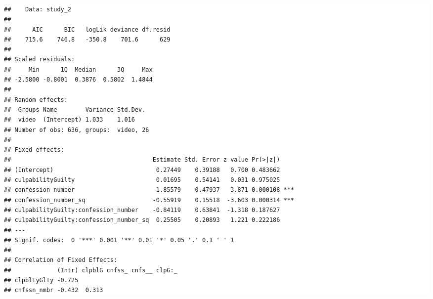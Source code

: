     ##    Data: study_2
    ## 
    ##      AIC      BIC   logLik deviance df.resid 
    ##    715.6    746.8   -350.8    701.6      629 
    ## 
    ## Scaled residuals: 
    ##     Min      1Q  Median      3Q     Max 
    ## -2.5800 -0.8001  0.3876  0.5802  1.4844 
    ## 
    ## Random effects:
    ##  Groups Name        Variance Std.Dev.
    ##  video  (Intercept) 1.033    1.016   
    ## Number of obs: 636, groups:  video, 26
    ## 
    ## Fixed effects:
    ##                                        Estimate Std. Error z value Pr(>|z|)    
    ## (Intercept)                             0.27449    0.39188   0.700 0.483662    
    ## culpabilityGuilty                       0.01695    0.54141   0.031 0.975025    
    ## confession_number                       1.85579    0.47937   3.871 0.000108 ***
    ## confession_number_sq                   -0.55919    0.15518  -3.603 0.000314 ***
    ## culpabilityGuilty:confession_number    -0.84119    0.63841  -1.318 0.187627    
    ## culpabilityGuilty:confession_number_sq  0.25505    0.20893   1.221 0.222186    
    ## ---
    ## Signif. codes:  0 '***' 0.001 '**' 0.01 '*' 0.05 '.' 0.1 ' ' 1
    ## 
    ## Correlation of Fixed Effects:
    ##             (Intr) clpblG cnfss_ cnfs__ clpG:_
    ## clpbltyGlty -0.725                            
    ## cnfssn_nmbr -0.432  0.313                     